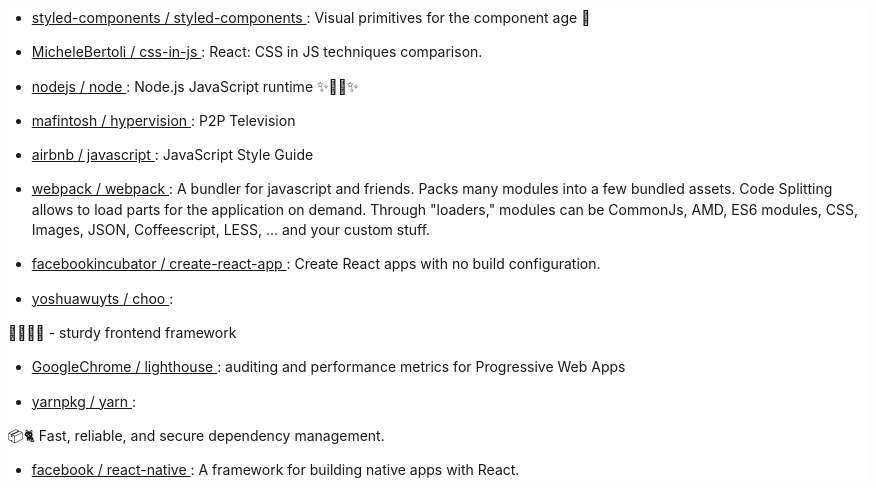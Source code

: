 * [
        styled-components / styled-components
](https://github.com/styled-components/styled-components): 
        Visual primitives for the component age 💅

      
* [
        MicheleBertoli / css-in-js
](https://github.com/MicheleBertoli/css-in-js): 
        React: CSS in JS techniques comparison.
      
* [
        nodejs / node
](https://github.com/nodejs/node): 
        Node.js JavaScript runtime ✨🐢🚀✨

      
* [
        mafintosh / hypervision
](https://github.com/mafintosh/hypervision): 
        P2P Television
      
* [
        airbnb / javascript
](https://github.com/airbnb/javascript): 
        JavaScript Style Guide
      
* [
        webpack / webpack
](https://github.com/webpack/webpack): 
        A bundler for javascript and friends. Packs many modules into a few bundled assets. Code Splitting allows to load parts for the application on demand. Through "loaders," modules can be CommonJs, AMD, ES6 modules, CSS, Images, JSON, Coffeescript, LESS, ... and your custom stuff.
      
* [
        facebookincubator / create-react-app
](https://github.com/facebookincubator/create-react-app): 
        Create React apps with no build configuration.
      
* [
        yoshuawuyts / choo
](https://github.com/yoshuawuyts/choo): 
        
🚂🚋🚋🚋 - sturdy frontend framework
      
* [
        GoogleChrome / lighthouse
](https://github.com/GoogleChrome/lighthouse): 
        auditing and performance metrics for Progressive Web Apps
      
* [
        yarnpkg / yarn
](https://github.com/yarnpkg/yarn): 
        
📦🐈 Fast, reliable, and secure dependency management.
      
* [
        facebook / react-native
](https://github.com/facebook/react-native): 
        A framework for building native apps with React.
      